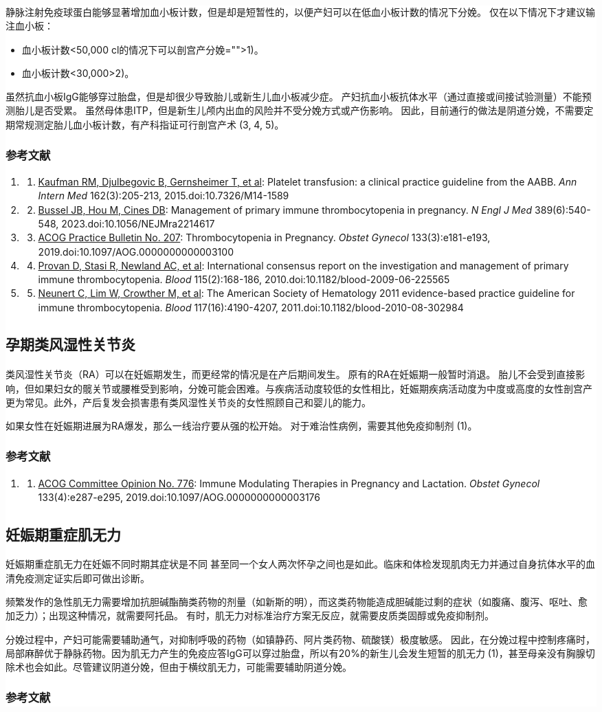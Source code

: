 静脉注射免疫球蛋白能够显著增加血小板计数，但是却是短暂性的，以便产妇可以在低血小板计数的情况下分娩。 仅在以下情况下才建议输注血小板：

- 血小板计数<50,000 cl的情况下可以剖宫产分娩="">1)。

- 血小板计数<30,000>2)。


虽然抗血小板IgG能够穿过胎盘，但是却很少导致胎儿或新生儿血小板减少症。 产妇抗血小板抗体水平（通过直接或间接试验测量）不能预测胎儿是否受累。 虽然母体患ITP，但是新生儿颅内出血的风险并不受分娩方式或产伤影响。 因此，目前通行的做法是阴道分娩，不需要定期常规测定胎儿血小板计数，有产科指证可行剖宫产术 (3, 4, 5)。

### 参考文献

1. 1. [Kaufman RM, Djulbegovic B, Gernsheimer T, et al](https://pubmed.ncbi.nlm.nih.gov/25383671/): Platelet transfusion: a clinical practice guideline from the AABB. _Ann Intern Med_ 162(3):205-213, 2015.doi:10.7326/M14-1589

2. 2. [Bussel JB, Hou M, Cines DB](https://pubmed.ncbi.nlm.nih.gov/37590449/): Management of primary immune thrombocytopenia in pregnancy. _N Engl J Med_ 389(6):540-548, 2023.doi:10.1056/NEJMra2214617

3. 3. [ACOG Practice Bulletin No. 207](https://pubmed.ncbi.nlm.nih.gov/30801473/): Thrombocytopenia in Pregnancy. _Obstet Gynecol_ 133(3):e181-e193, 2019.doi:10.1097/AOG.0000000000003100

4. 4. [Provan D, Stasi R, Newland AC, et al](https://pubmed.ncbi.nlm.nih.gov/19846889/): International consensus report on the investigation and management of primary immune thrombocytopenia. _Blood_ 115(2):168-186, 2010.doi:10.1182/blood-2009-06-225565

5. 5. [Neunert C, Lim W, Crowther M, et al](https://pubmed.ncbi.nlm.nih.gov/21325604/): The American Society of Hematology 2011 evidence-based practice guideline for immune thrombocytopenia. _Blood_ 117(16):4190-4207, 2011.doi:10.1182/blood-2010-08-302984


## 孕期类风湿性关节炎

类风湿性关节炎（RA）可以在妊娠期发生，而更经常的情况是在产后期间发生。 原有的RA在妊娠期一般暂时消退。 胎儿不会受到直接影响，但如果妇女的髋关节或腰椎受到影响，分娩可能会困难。与疾病活动度较低的女性相比，妊娠期疾病活动度为中度或高度的女性剖宫产更为常见。此外，产后复发会损害患有类风湿性关节炎的女性照顾自己和婴儿的能力。

如果女性在妊娠期进展为RA爆发，那么一线治疗要从强的松开始。 对于难治性病例，需要其他免疫抑制剂 (1)。

### 参考文献

1. 1. [ACOG Committee Opinion No. 776](https://pubmed.ncbi.nlm.nih.gov/30913201/): Immune Modulating Therapies in Pregnancy and Lactation. _Obstet Gynecol_ 133(4):e287-e295, 2019.doi:10.1097/AOG.0000000000003176


## 妊娠期重症肌无力

妊娠期重症肌无力在妊娠不同时期其症状是不同 甚至同一个女人两次怀孕之间也是如此。临床和体检发现肌肉无力并通过自身抗体水平的血清免疫测定证实后即可做出诊断。

频繁发作的急性肌无力需要增加抗胆碱酯酶类药物的剂量（如新斯的明），而这类药物能造成胆碱能过剩的症状（如腹痛、腹泻、呕吐、愈加乏力）；出现这种情况，就需要阿托品。 有时，肌无力对标准治疗方案无反应，就需要皮质类固醇或免疫抑制剂。

分娩过程中，产妇可能需要辅助通气，对抑制呼吸的药物（如镇静药、阿片类药物、硫酸镁）极度敏感。 因此，在分娩过程中控制疼痛时，局部麻醉优于静脉药物。因为肌无力产生的免疫应答IgG可以穿过胎盘，所以有20%的新生儿会发生短暂的肌无力 (1)，甚至母亲没有胸腺切除术也会如此。尽管建议阴道分娩，但由于横纹肌无力，可能需要辅助阴道分娩。

### 参考文献
